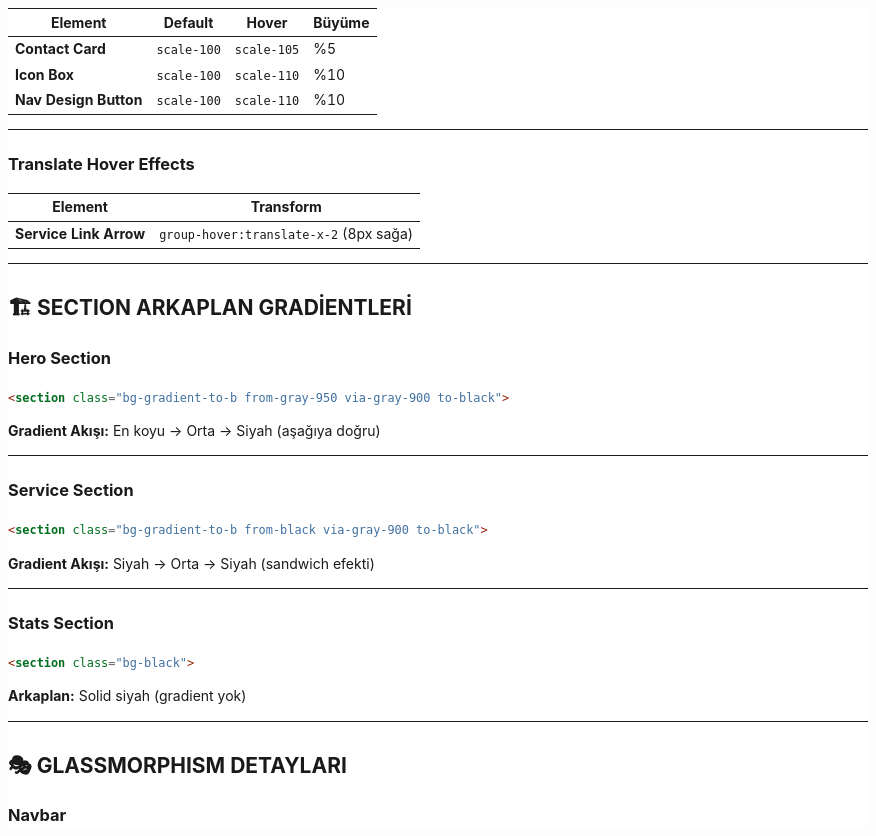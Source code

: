 | Element | Default | Hover | Büyüme |
|---------|---------|-------|--------|
| **Contact Card** | `scale-100` | `scale-105` | %5 |
| **Icon Box** | `scale-100` | `scale-110` | %10 |
| **Nav Design Button** | `scale-100` | `scale-110` | %10 |

---

### Translate Hover Effects

| Element | Transform |
|---------|-----------|
| **Service Link Arrow** | `group-hover:translate-x-2` (8px sağa) |

---

## 🏗️ SECTION ARKAPLAN GRADİENTLERİ

### Hero Section

```html
<section class="bg-gradient-to-b from-gray-950 via-gray-900 to-black">
```

**Gradient Akışı:** En koyu → Orta → Siyah (aşağıya doğru)

---

### Service Section

```html
<section class="bg-gradient-to-b from-black via-gray-900 to-black">
```

**Gradient Akışı:** Siyah → Orta → Siyah (sandwich efekti)

---

### Stats Section

```html
<section class="bg-black">
```

**Arkaplan:** Solid siyah (gradient yok)

---

## 🎭 GLASSMORPHISM DETAYLARI

### Navbar

